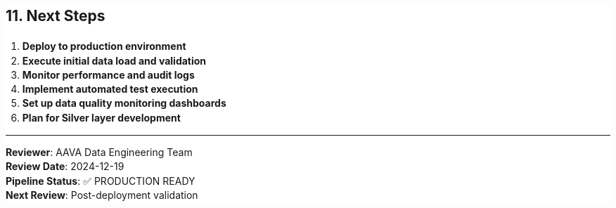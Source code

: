 ## 11. Next Steps

1. **Deploy to production environment**
2. **Execute initial data load and validation**
3. **Monitor performance and audit logs**
4. **Implement automated test execution**
5. **Set up data quality monitoring dashboards**
6. **Plan for Silver layer development**

---

**Reviewer**: AAVA Data Engineering Team  
**Review Date**: 2024-12-19  
**Pipeline Status**: ✅ PRODUCTION READY  
**Next Review**: Post-deployment validation